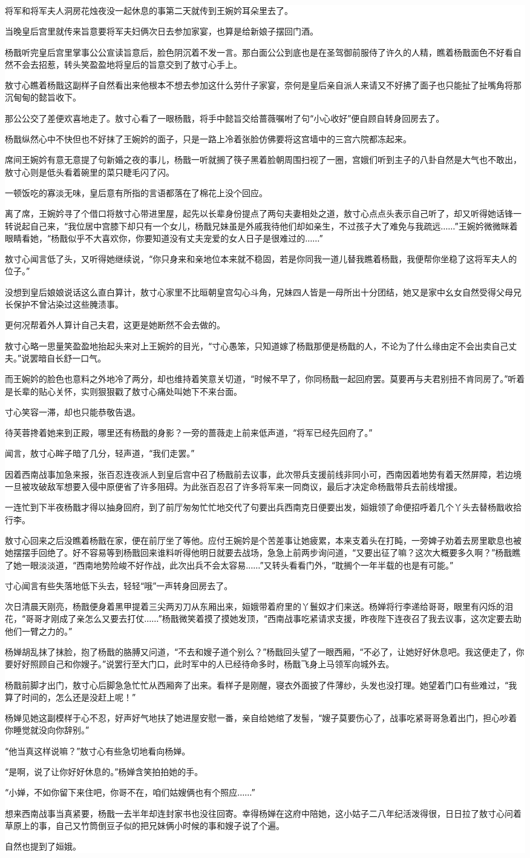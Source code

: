 将军和将军夫人洞房花烛夜没一起休息的事第二天就传到王婉妗耳朵里去了。

当晚皇后宫里就传来旨意要将军夫妇俩次日去参加家宴，也算是给新娘子摆回门酒。

杨戬听完皇后宫里掌事公公宣读旨意后，脸色阴沉着不发一言。那白面公公到底也是在圣驾御前服侍了许久的人精，瞧着杨戬面色不好看自然不会去招惹，转头笑盈盈地将皇后的旨意交到了敖寸心手上。

敖寸心瞧着杨戬这副样子自然看出来他根本不想去参加这什么劳什子家宴，奈何是皇后亲自派人来请又不好拂了面子也只能扯了扯嘴角将那沉甸甸的懿旨收下。

那公公交了差便欢喜地走了。敖寸心看了一眼杨戬，将手中懿旨交给蔷薇嘱咐了句“小心收好”便自顾自转身回房去了。

杨戬纵然心中不快但也不好抹了王婉妗的面子，只是一路上冷着张脸仿佛要将这宫墙中的三宫六院都冻起来。

席间王婉妗有意无意提了句新婚之夜的事儿，杨戬一听就搁了筷子黑着脸朝周围扫视了一圈，宫娥们听到主子的八卦自然是大气也不敢出，敖寸心则是低头看着碗里的菜只睫毛闪了闪。

一顿饭吃的寡淡无味，皇后意有所指的言语都落在了棉花上没个回应。

离了席，王婉妗寻了个借口将敖寸心带进里屋，起先以长辈身份提点了两句夫妻相处之道，敖寸心点点头表示自己听了，却又听得她话锋一转说起自己来，“我位居中宫膝下却只有一个女儿，杨戬兄妹虽是外戚我待他们却如亲生，不过孩子大了难免与我疏远……”王婉妗微微眯着眼睛看她，“杨戬似乎不大喜欢你，你要知道没有丈夫宠爱的女人日子是很难过的……”

敖寸心闻言低了头，又听得她继续说，“你只身来和亲地位本来就不稳固，若是你同我一道儿替我瞧着杨戬，我便帮你坐稳了这将军夫人的位子。”

没想到皇后娘娘说话这么直白算计，敖寸心家里不比晅朝皇宫勾心斗角，兄妹四人皆是一母所出十分团结，她又是家中幺女自然受得父母兄长保护不曾沾染过这些腌渍事。

更何况帮着外人算计自己夫君，这更是她断然不会去做的。

敖寸心略一思量笑盈盈地抬起头来对上王婉妗的目光，“寸心愚笨，只知道嫁了杨戬那便是杨戬的人，不论为了什么缘由定不会出卖自己丈夫。”说罢暗自长舒一口气。

而王婉妗的脸色也意料之外地冷了两分，却也维持着笑意关切道，“时候不早了，你同杨戬一起回府罢。莫要再与夫君别扭不肯同房了。”听着是长辈的贴心关怀，实则狠狠戳了敖寸心痛处叫她下不来台面。

寸心笑容一滞，却也只能恭敬告退。

待芙蓉搀着她来到正殿，哪里还有杨戬的身影？一旁的蔷薇走上前来低声道，“将军已经先回府了。”

闻言，敖寸心眸子暗了几分，轻声道，“我们走罢。”

因着西南战事加急来报，张百忍连夜派人到皇后宫中召了杨戬前去议事，此次带兵支援前线非同小可，西南因着地势有着天然屏障，若边境一旦被攻破敌军想要入侵中原便省了许多阻碍。为此张百忍召了许多将军来一同商议，最后才决定命杨戬带兵去前线增援。

一连忙到下半夜杨戬才得以抽身回府，到了前厅匆匆忙忙地交代了句要出兵西南克日便要出发，姮娥领了命便招呼着几个丫头去替杨戬收拾行李。

敖寸心回来之后没瞧着杨戬在家，便在前厅坐了等他。应付王婉妗是个苦差事让她疲累，本来支着头在打盹，一旁婢子劝着去房里歇息也被她摆摆手回绝了。好不容易等到杨戬回来谁料听得他明日就要去战场，急急上前两步询问道，“又要出征了嘛？这次大概要多久啊？”杨戬瞧了她一眼淡淡道，“西南地势险峻不好作战，此次出兵不会太容易……”又转头看看门外，“耽搁个一年半载的也是有可能。”

寸心闻言有些失落地低下头去，轻轻“哦”一声转身回房去了。

次日清晨天刚亮，杨戬便身着黑甲提着三尖两刃刀从东厢出来，姮娥带着府里的丫鬟奴才们来送。杨婵将行李递给哥哥，眼里有闪烁的泪花，“哥哥才刚成了亲怎么又要去打仗……”杨戬微笑着摸了摸她发顶，“西南战事吃紧请求支援，昨夜陛下连夜召了我去议事，这次定要去助他们一臂之力的。”

杨婵胡乱抹了抹脸，抱了杨戬的胳膊又问道，“不去和嫂子道个别么？”杨戬回头望了一眼西厢，“不必了，让她好好休息吧。我这便走了，你要好好照顾自己和你嫂子。”说罢行至大门口，此时军中的人已经待命多时，杨戬飞身上马领军向城外去。

杨戬前脚才出门，敖寸心后脚急急忙忙从西厢奔了出来。看样子是刚醒，寝衣外面披了件薄纱，头发也没打理。她望着门口有些难过，“我算了时间的，怎么还是没赶上呢！”

杨婵见她这副模样于心不忍，好声好气地扶了她进屋安慰一番，亲自给她绾了发髻，“嫂子莫要伤心了，战事吃紧哥哥急着出门，担心吵着你睡觉就没向你辞别。”

“他当真这样说嘛？”敖寸心有些急切地看向杨婵。

“是啊，说了让你好好休息的。”杨婵含笑拍拍她的手。

“小婵，不如你留下来住吧，你哥不在，咱们姑嫂俩也有个照应……”

想来西南战事当真紧要，杨戬一去半年却连封家书也没往回寄。幸得杨婵在这府中陪她，这小姑子二八年纪活泼得很，日日拉了敖寸心问着草原上的事，自己又竹筒倒豆子似的把兄妹俩小时候的事和嫂子说了个遍。

自然也提到了姮娥。
